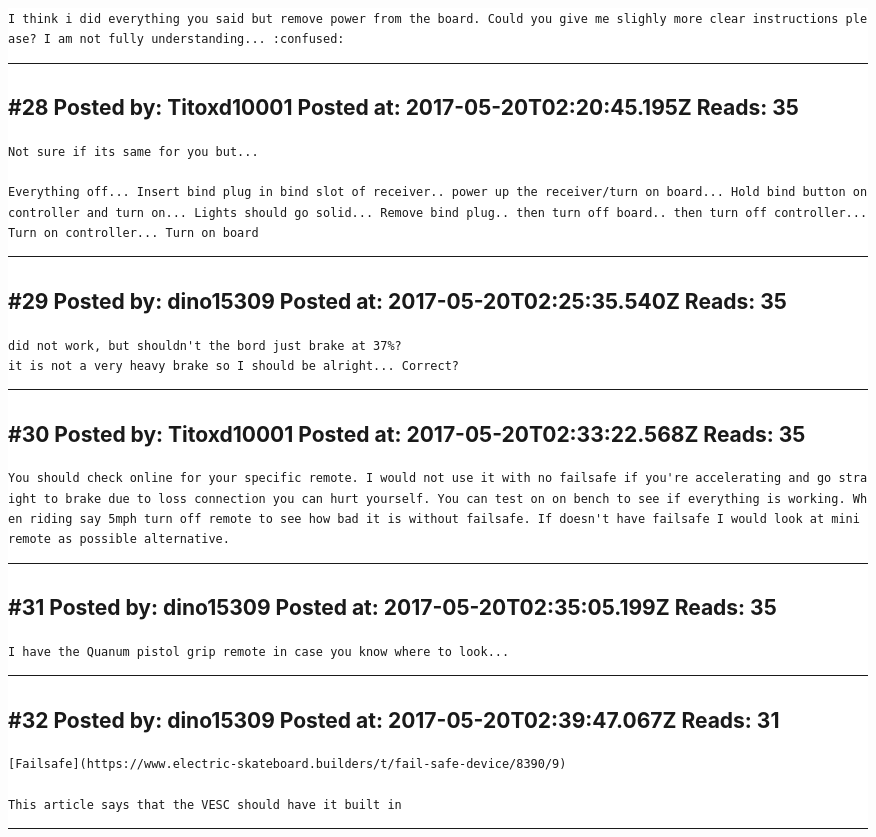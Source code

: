 ```
I think i did everything you said but remove power from the board. Could you give me slighly more clear instructions please? I am not fully understanding... :confused:
```

---
## \#28 Posted by: Titoxd10001 Posted at: 2017-05-20T02:20:45.195Z Reads: 35

```
Not sure if its same for you but...

Everything off... Insert bind plug in bind slot of receiver.. power up the receiver/turn on board... Hold bind button on controller and turn on... Lights should go solid... Remove bind plug.. then turn off board.. then turn off controller... Turn on controller... Turn on board
```

---
## \#29 Posted by: dino15309 Posted at: 2017-05-20T02:25:35.540Z Reads: 35

```
did not work, but shouldn't the bord just brake at 37%?
it is not a very heavy brake so I should be alright... Correct?
```

---
## \#30 Posted by: Titoxd10001 Posted at: 2017-05-20T02:33:22.568Z Reads: 35

```
You should check online for your specific remote. I would not use it with no failsafe if you're accelerating and go straight to brake due to loss connection you can hurt yourself. You can test on on bench to see if everything is working. When riding say 5mph turn off remote to see how bad it is without failsafe. If doesn't have failsafe I would look at mini remote as possible alternative.
```

---
## \#31 Posted by: dino15309 Posted at: 2017-05-20T02:35:05.199Z Reads: 35

```
I have the Quanum pistol grip remote in case you know where to look...
```

---
## \#32 Posted by: dino15309 Posted at: 2017-05-20T02:39:47.067Z Reads: 31

```
[Failsafe](https://www.electric-skateboard.builders/t/fail-safe-device/8390/9)

This article says that the VESC should have it built in
```

---